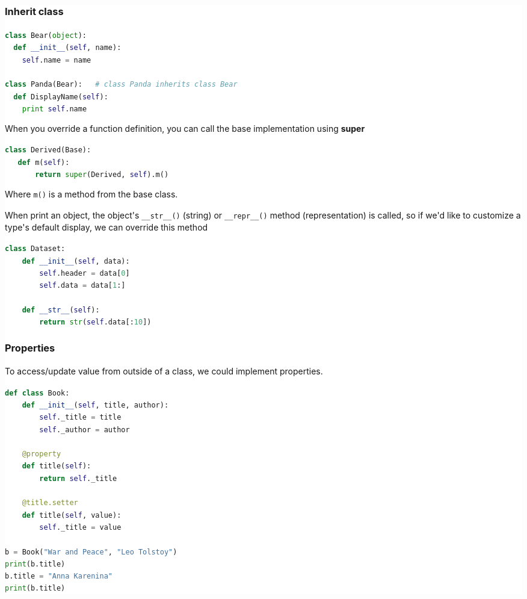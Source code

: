 ### Inherit class

``` python
class Bear(object):
  def __init__(self, name):
    self.name = name

class Panda(Bear):   # class Panda inherits class Bear
  def DisplayName(self):
    print self.name
```

When you override a function definition, you can call the base implementation using **super**

``` python
class Derived(Base):
   def m(self):
       return super(Derived, self).m()
```

Where `m()` is a method from the base class.

When print an object, the object's `__str__()` (string) or `__repr__()` method (representation) is called, so if we'd like to customize a type's default display, we can override this method

``` python
class Dataset:
    def __init__(self, data):
        self.header = data[0]
        self.data = data[1:]

    def __str__(self):
        return str(self.data[:10])
```

### Properties

To access/update value from outside of a class, we could implement properties.

``` python
def class Book:
    def __init__(self, title, author):
        self._title = title
        self._author = author

    @property
    def title(self):
        return self._title

    @title.setter
    def title(self, value):
        self._title = value

b = Book("War and Peace", "Leo Tolstoy")
print(b.title)
b.title = "Anna Karenina"
print(b.title)

```
